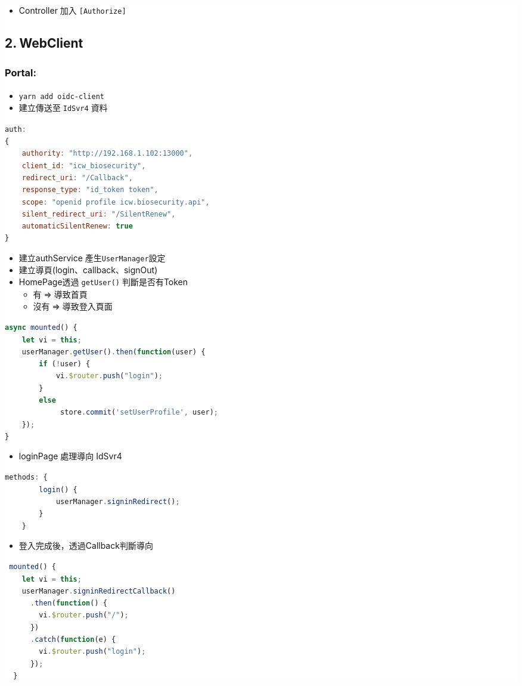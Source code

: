 - Controller 加入 `[Authorize]`

## 2. WebClient

### 	Portal:

- `yarn add oidc-client`
- 建立傳送至 `IdSvr4` 資料

```javascript
auth: 
{
    authority: "http://192.168.1.102:13000",
    client_id: "icw_biosecurity",
    redirect_uri: "/Callback",
    response_type: "id_token token",
    scope: "openid profile icw.biosecurity.api",
    silent_redirect_uri: "/SilentRenew",
    automaticSilentRenew: true
}
```

- 建立authService 產生`UserManager`設定
- 建立導頁(login、callback、signOut)
- HomePage透過 `getUser()` 判斷是否有Token
  - 有 => 導致首頁
  - 沒有 => 導致登入頁面

```javascript
async mounted() {
    let vi = this;
    userManager.getUser().then(function(user) {
        if (!user) {
       	 	vi.$router.push("login");
        }
        else
       		 store.commit('setUserProfile', user);     
    });
}
```

- loginPage 處理導向 IdSvr4

```javascript
methods: {
		login() {
			userManager.signinRedirect();
		}
	}
```

- 登入完成後，透過Callback判斷導向

```javascript
 mounted() {
    let vi = this;    
    userManager.signinRedirectCallback()
      .then(function() {
        vi.$router.push("/");
      })
      .catch(function(e) {        
        vi.$router.push("login");
      });
  }
```
